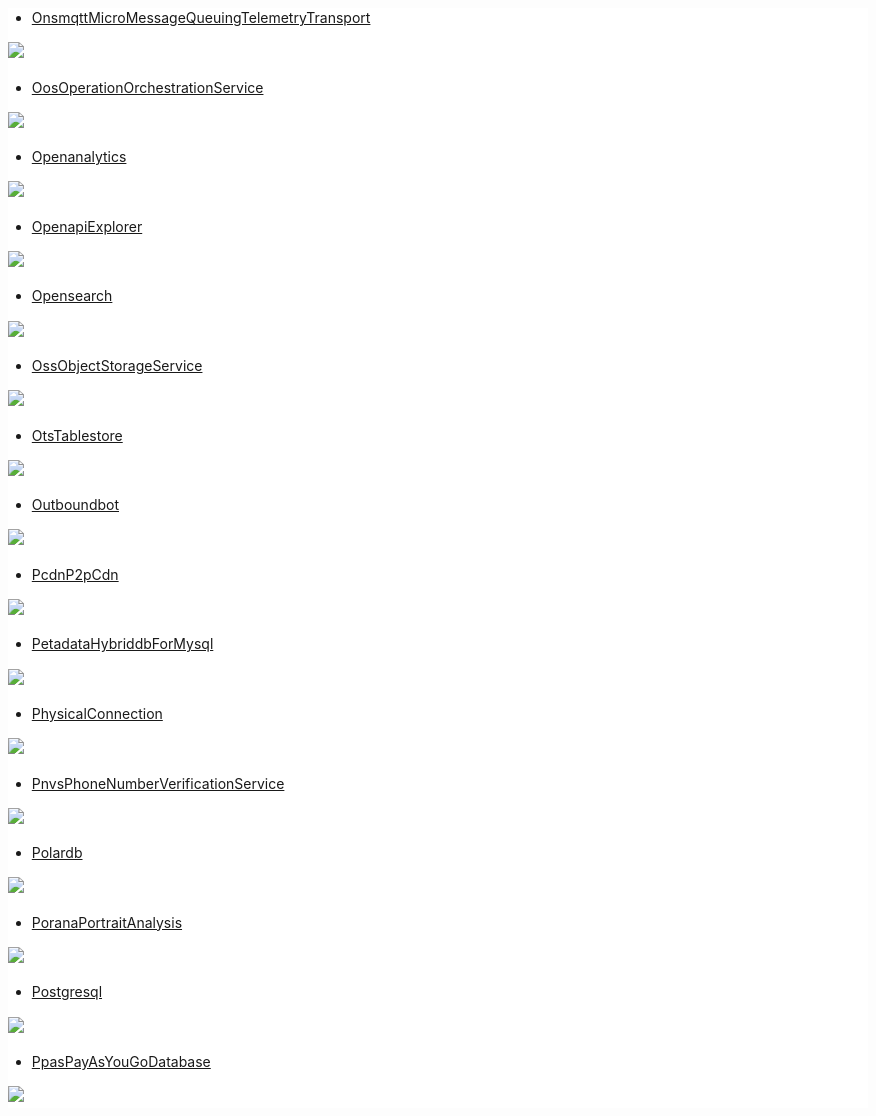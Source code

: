 - [OnsmqttMicroMessageQueuingTelemetryTransport](./onsmqtt-micro-message-queuing-telemetry-transport.md)  
<img src="./onsmqtt-micro-message-queuing-telemetry-transport.png" width="200"/>

- [OosOperationOrchestrationService](./oos-operation-orchestration-service.md)  
<img src="./oos-operation-orchestration-service.png" width="200"/>

- [Openanalytics](./openanalytics.md)  
<img src="./openanalytics.png" width="200"/>

- [OpenapiExplorer](./openapi-explorer.md)  
<img src="./openapi-explorer.png" width="200"/>

- [Opensearch](./opensearch.md)  
<img src="./opensearch.png" width="200"/>

- [OssObjectStorageService](./oss-object-storage-service.md)  
<img src="./oss-object-storage-service.png" width="200"/>

- [OtsTablestore](./ots-tablestore.md)  
<img src="./ots-tablestore.png" width="200"/>

- [Outboundbot](./outboundbot.md)  
<img src="./outboundbot.png" width="200"/>

- [PcdnP2pCdn](./pcdn-p2p-cdn.md)  
<img src="./pcdn-p2p-cdn.png" width="200"/>

- [PetadataHybriddbForMysql](./petadata-hybriddb-for-mysql.md)  
<img src="./petadata-hybriddb-for-mysql.png" width="200"/>

- [PhysicalConnection](./physical-connection.md)  
<img src="./physical-connection.png" width="200"/>

- [PnvsPhoneNumberVerificationService](./pnvs-phone-number-verification-service.md)  
<img src="./pnvs-phone-number-verification-service.png" width="200"/>

- [Polardb](./polardb.md)  
<img src="./polardb.png" width="200"/>

- [PoranaPortraitAnalysis](./porana-portrait-analysis.md)  
<img src="./porana-portrait-analysis.png" width="200"/>

- [Postgresql](./postgresql.md)  
<img src="./postgresql.png" width="200"/>

- [PpasPayAsYouGoDatabase](./ppas-pay-as-you-go-database.md)  
<img src="./ppas-pay-as-you-go-database.png" width="200"/>
